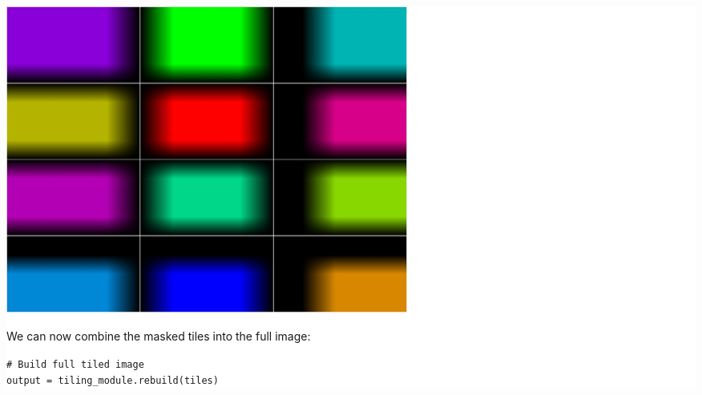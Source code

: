 <img src="https://github.com/ProGamerGov/blended-tiling/raw/main/examples/with_masks_separate_tiles.jpg" width="500">


We can now combine the masked tiles into the full image:

```
# Build full tiled image
output = tiling_module.rebuild(tiles)
```
